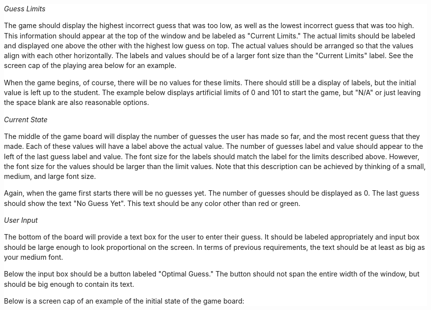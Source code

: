 *Guess Limits*

The game should display the highest incorrect guess that was too low, as well as the lowest incorrect guess that was too high. This information should appear at the top of the window and be labeled as "Current Limits." The actual limits should be labeled and displayed one above the other with the highest low guess on top. The actual values should be arranged so that the values align with each other horizontally. The labels and values should be of a larger font size than the "Current Limits" label. See the screen cap of the playing area below for an example.

When the game begins, of course, there will be no values for these limits. There should still be a display of labels, but the initial value is left up to the student. The example below displays artificial limits of 0 and 101 to start the game, but "N/A" or just leaving the space blank are also reasonable options.

*Current State*

The middle of the game board will display the number of guesses the user has made so far, and the most recent guess that they made. Each of these values will have a label above the actual value. The number of guesses label and value should appear to the left of the last guess label and value. The font size for the labels should match the label for the limits described above. However, the font size for the values should be larger than the limit values. Note that this description can be achieved by thinking of a small, medium, and large font size.

Again, when the game first starts there will be no guesses yet. The number of guesses should be displayed as 0. The last guess should show the text "No Guess Yet". This text should be any color other than red or green.

*User Input*

The bottom of the board will provide a text box for the user to enter their guess. It should be labeled appropriately and input box should be large enough to look proportional on the screen. In terms of previous requirements, the text should be at least as big as your medium font. 

Below the input box should be a button labeled "Optimal Guess." The button should not span the entire width of the window, but should be big enough to contain its text.

Below is a screen cap of an example of the initial state of the game board:
